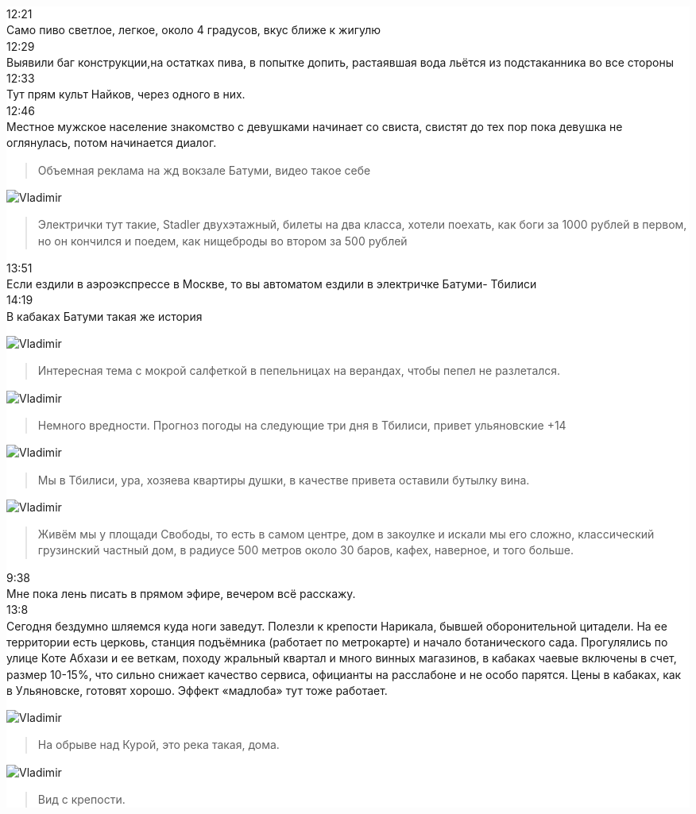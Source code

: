 
<div class="tg-timestamp">12:21</div>Само пиво светлое, легкое, около 4 градусов, вкус ближе к жигулю 


<div class="tg-timestamp">12:29</div>Выявили баг конструкции,на остатках пива, в попытке допить, растаявшая вода льётся из подстаканника во все стороны 


<div class="tg-timestamp">12:33</div>Тут прям культ Найков, через одного в них. 


<div class="tg-timestamp">12:46</div>Местное мужское население знакомство с девушками начинает со свиста, свистят до тех пор пока девушка не оглянулась, потом начинается диалог. 


<video controls src="https://hb.bizmrg.com/urbantrip/media/2018-6/4461.mp4"></video>
 >Объемная реклама на жд вокзале Батуми, видео такое себе

![Vladimir](https://hb.bizmrg.com/urbantrip/media/2018-6/4462.jpg "Vladimir")
>Электрички тут такие, Stadler двухэтажный, билеты на два класса, хотели поехать, как боги за 1000 рублей в первом, но он кончился и поедем, как нищеброды во втором за 500 рублей

<div class="tg-timestamp">13:51</div>Если ездили в аэроэкспрессе в Москве, то вы автоматом ездили в электричке Батуми- Тбилиси 


<div class="tg-timestamp">14:19</div>В кабаках Батуми такая же история 


![Vladimir](https://hb.bizmrg.com/urbantrip/media/2018-6/4465.jpg "Vladimir")
>Интересная тема с мокрой салфеткой в пепельницах на верандах, чтобы пепел не разлетался.

![Vladimir](https://hb.bizmrg.com/urbantrip/media/2018-6/4466.jpg "Vladimir")
>Немного вредности. Прогноз погоды на следующие три дня в Тбилиси, привет ульяновские +14

![Vladimir](https://hb.bizmrg.com/urbantrip/media/2018-6/4467.jpg "Vladimir")
>Мы в Тбилиси, ура, хозяева квартиры душки, в качестве привета оставили бутылку вина.

![Vladimir](https://hb.bizmrg.com/urbantrip/media/2018-6/4468.jpg "Vladimir")
>Живём мы у площади Свободы, то есть в самом центре, дом в закоулке и искали мы его сложно, классический грузинский частный дом, в радиусе 500 метров около 30 баров, кафех, наверное, и того больше.

<div class="tg-timestamp">9:38</div>Мне пока лень писать в прямом эфире, вечером всё расскажу. 


<div class="tg-timestamp">13:8</div>Сегодня бездумно шляемся куда ноги заведут. Полезли к крепости Нарикала, бывшей оборонительной цитадели. На ее территории есть церковь,  станция подъёмника (работает по метрокарте) и начало ботанического сада. Прогулялись по улице Коте Абхази и ее веткам, походу жральный квартал и много винных магазинов, в кабаках чаевые включены в счет, размер 10-15%, что сильно снижает качество сервиса, официанты на расслабоне и не особо парятся. Цены в кабаках, как в Ульяновске, готовят хорошо.  Эффект «мадлоба» тут тоже работает. 


![Vladimir](https://hb.bizmrg.com/urbantrip/media/2018-6/4471.jpg "Vladimir")
>На обрыве над Курой, это река такая, дома.

![Vladimir](https://hb.bizmrg.com/urbantrip/media/2018-6/4472.jpg "Vladimir")
>Вид с крепости.
